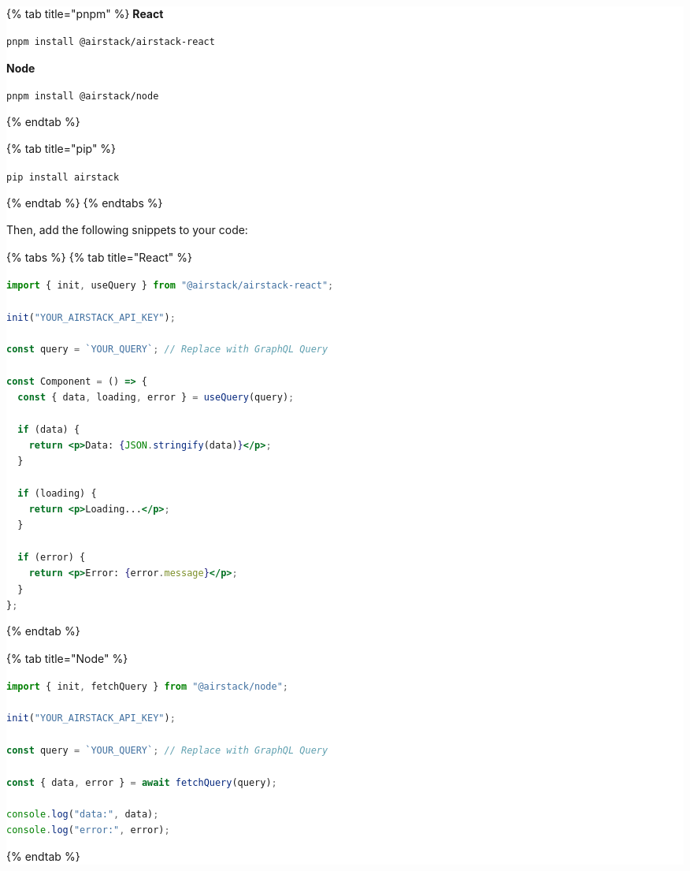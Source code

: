 {% tab title="pnpm" %}
**React**

```sh
pnpm install @airstack/airstack-react
```

**Node**

```sh
pnpm install @airstack/node
```
{% endtab %}

{% tab title="pip" %}
```sh
pip install airstack
```
{% endtab %}
{% endtabs %}

Then, add the following snippets to your code:

{% tabs %}
{% tab title="React" %}
```jsx
import { init, useQuery } from "@airstack/airstack-react";

init("YOUR_AIRSTACK_API_KEY");

const query = `YOUR_QUERY`; // Replace with GraphQL Query

const Component = () => {
  const { data, loading, error } = useQuery(query);

  if (data) {
    return <p>Data: {JSON.stringify(data)}</p>;
  }

  if (loading) {
    return <p>Loading...</p>;
  }

  if (error) {
    return <p>Error: {error.message}</p>;
  }
};
```
{% endtab %}

{% tab title="Node" %}
```javascript
import { init, fetchQuery } from "@airstack/node";

init("YOUR_AIRSTACK_API_KEY");

const query = `YOUR_QUERY`; // Replace with GraphQL Query

const { data, error } = await fetchQuery(query);

console.log("data:", data);
console.log("error:", error);
```
{% endtab %}
